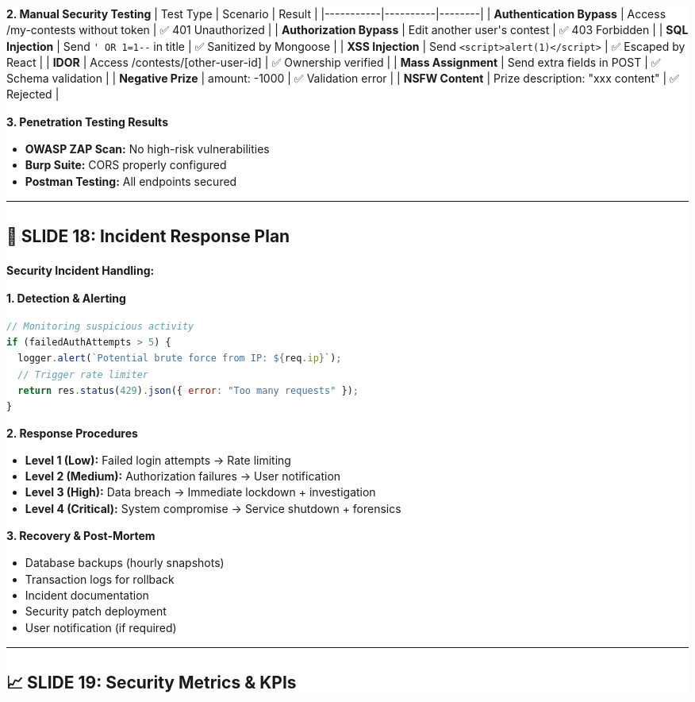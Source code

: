 **2. Manual Security Testing**
| Test Type | Scenario | Result |
|-----------|----------|--------|
| **Authentication Bypass** | Access /my-contests without token | ✅ 401 Unauthorized |
| **Authorization Bypass** | Edit another user's contest | ✅ 403 Forbidden |
| **SQL Injection** | Send `' OR 1=1--` in title | ✅ Sanitized by Mongoose |
| **XSS Injection** | Send `<script>alert(1)</script>` | ✅ Escaped by React |
| **IDOR** | Access /contests/[other-user-id] | ✅ Ownership verified |
| **Mass Assignment** | Send extra fields in POST | ✅ Schema validation |
| **Negative Prize** | amount: -1000 | ✅ Validation error |
| **NSFW Content** | Prize description: "xxx content" | ✅ Rejected |

**3. Penetration Testing Results**
- **OWASP ZAP Scan:** No high-risk vulnerabilities
- **Burp Suite:** CORS properly configured
- **Postman Testing:** All endpoints secured

---

## 🔄 SLIDE 18: Incident Response Plan

**Security Incident Handling:**

**1. Detection & Alerting**
```javascript
// Monitoring suspicious activity
if (failedAuthAttempts > 5) {
  logger.alert(`Potential brute force from IP: ${req.ip}`);
  // Trigger rate limiter
  return res.status(429).json({ error: "Too many requests" });
}
```

**2. Response Procedures**
- **Level 1 (Low):** Failed login attempts → Rate limiting
- **Level 2 (Medium):** Authorization failures → User notification
- **Level 3 (High):** Data breach → Immediate lockdown + investigation
- **Level 4 (Critical):** System compromise → Service shutdown + forensics

**3. Recovery & Post-Mortem**
- Database backups (hourly snapshots)
- Transaction logs for rollback
- Incident documentation
- Security patch deployment
- User notification (if required)

---

## 📈 SLIDE 19: Security Metrics & KPIs
